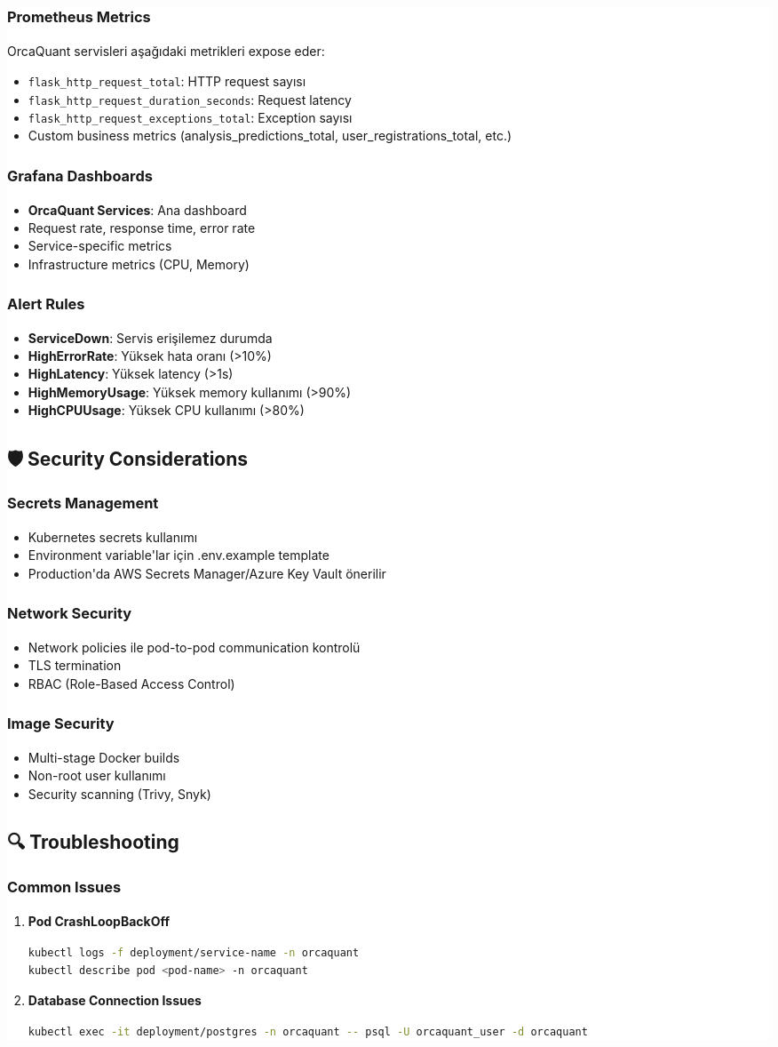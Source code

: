 ### Prometheus Metrics
OrcaQuant servisleri aşağıdaki metrikleri expose eder:
- `flask_http_request_total`: HTTP request sayısı
- `flask_http_request_duration_seconds`: Request latency
- `flask_http_request_exceptions_total`: Exception sayısı
- Custom business metrics (analysis_predictions_total, user_registrations_total, etc.)

### Grafana Dashboards
- **OrcaQuant Services**: Ana dashboard
- Request rate, response time, error rate
- Service-specific metrics
- Infrastructure metrics (CPU, Memory)

### Alert Rules
- **ServiceDown**: Servis erişilemez durumda
- **HighErrorRate**: Yüksek hata oranı (>10%)
- **HighLatency**: Yüksek latency (>1s)
- **HighMemoryUsage**: Yüksek memory kullanımı (>90%)
- **HighCPUUsage**: Yüksek CPU kullanımı (>80%)

## 🛡️ Security Considerations

### Secrets Management
- Kubernetes secrets kullanımı
- Environment variable'lar için .env.example template
- Production'da AWS Secrets Manager/Azure Key Vault önerilir

### Network Security
- Network policies ile pod-to-pod communication kontrolü
- TLS termination
- RBAC (Role-Based Access Control)

### Image Security
- Multi-stage Docker builds
- Non-root user kullanımı
- Security scanning (Trivy, Snyk)

## 🔍 Troubleshooting

### Common Issues

1. **Pod CrashLoopBackOff**
   ```bash
   kubectl logs -f deployment/service-name -n orcaquant
   kubectl describe pod <pod-name> -n orcaquant
   ```

2. **Database Connection Issues**
   ```bash
   kubectl exec -it deployment/postgres -n orcaquant -- psql -U orcaquant_user -d orcaquant
   ```
